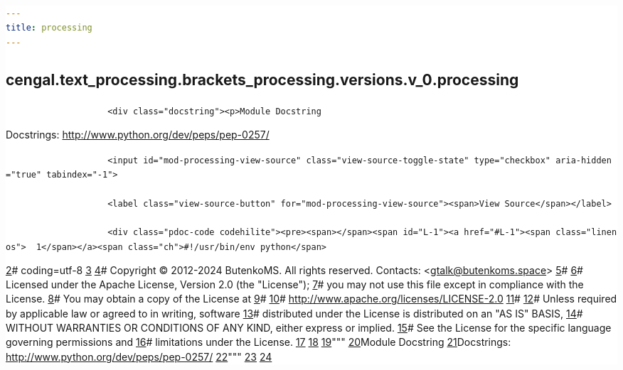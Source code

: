 ```yaml
---
title: processing
---
```


<div>
    <main class="pdoc">
            <section class="module-info">
                    <h1 class="modulename">
cengal<wbr>.text_processing<wbr>.brackets_processing<wbr>.versions<wbr>.v_0<wbr>.processing    </h1>

                        <div class="docstring"><p>Module Docstring
Docstrings: <a href="http://www.python.org/dev/peps/pep-0257/">http://www.python.org/dev/peps/pep-0257/</a></p>
</div>

                        <input id="mod-processing-view-source" class="view-source-toggle-state" type="checkbox" aria-hidden="true" tabindex="-1">

                        <label class="view-source-button" for="mod-processing-view-source"><span>View Source</span></label>

                        <div class="pdoc-code codehilite"><pre><span></span><span id="L-1"><a href="#L-1"><span class="linenos">  1</span></a><span class="ch">#!/usr/bin/env python</span>
</span><span id="L-2"><a href="#L-2"><span class="linenos">  2</span></a><span class="c1"># coding=utf-8</span>
</span><span id="L-3"><a href="#L-3"><span class="linenos">  3</span></a>
</span><span id="L-4"><a href="#L-4"><span class="linenos">  4</span></a><span class="c1"># Copyright © 2012-2024 ButenkoMS. All rights reserved. Contacts: &lt;gtalk@butenkoms.space&gt;</span>
</span><span id="L-5"><a href="#L-5"><span class="linenos">  5</span></a><span class="c1"># </span>
</span><span id="L-6"><a href="#L-6"><span class="linenos">  6</span></a><span class="c1"># Licensed under the Apache License, Version 2.0 (the &quot;License&quot;);</span>
</span><span id="L-7"><a href="#L-7"><span class="linenos">  7</span></a><span class="c1"># you may not use this file except in compliance with the License.</span>
</span><span id="L-8"><a href="#L-8"><span class="linenos">  8</span></a><span class="c1"># You may obtain a copy of the License at</span>
</span><span id="L-9"><a href="#L-9"><span class="linenos">  9</span></a><span class="c1"># </span>
</span><span id="L-10"><a href="#L-10"><span class="linenos"> 10</span></a><span class="c1">#     http://www.apache.org/licenses/LICENSE-2.0</span>
</span><span id="L-11"><a href="#L-11"><span class="linenos"> 11</span></a><span class="c1"># </span>
</span><span id="L-12"><a href="#L-12"><span class="linenos"> 12</span></a><span class="c1"># Unless required by applicable law or agreed to in writing, software</span>
</span><span id="L-13"><a href="#L-13"><span class="linenos"> 13</span></a><span class="c1"># distributed under the License is distributed on an &quot;AS IS&quot; BASIS,</span>
</span><span id="L-14"><a href="#L-14"><span class="linenos"> 14</span></a><span class="c1"># WITHOUT WARRANTIES OR CONDITIONS OF ANY KIND, either express or implied.</span>
</span><span id="L-15"><a href="#L-15"><span class="linenos"> 15</span></a><span class="c1"># See the License for the specific language governing permissions and</span>
</span><span id="L-16"><a href="#L-16"><span class="linenos"> 16</span></a><span class="c1"># limitations under the License.</span>
</span><span id="L-17"><a href="#L-17"><span class="linenos"> 17</span></a>
</span><span id="L-18"><a href="#L-18"><span class="linenos"> 18</span></a>
</span><span id="L-19"><a href="#L-19"><span class="linenos"> 19</span></a><span class="sd">&quot;&quot;&quot;</span>
</span><span id="L-20"><a href="#L-20"><span class="linenos"> 20</span></a><span class="sd">Module Docstring</span>
</span><span id="L-21"><a href="#L-21"><span class="linenos"> 21</span></a><span class="sd">Docstrings: http://www.python.org/dev/peps/pep-0257/</span>
</span><span id="L-22"><a href="#L-22"><span class="linenos"> 22</span></a><span class="sd">&quot;&quot;&quot;</span>
</span><span id="L-23"><a href="#L-23"><span class="linenos"> 23</span></a>
</span><span id="L-24"><a href="#L-24"><span class="linenos"> 24</span></a>